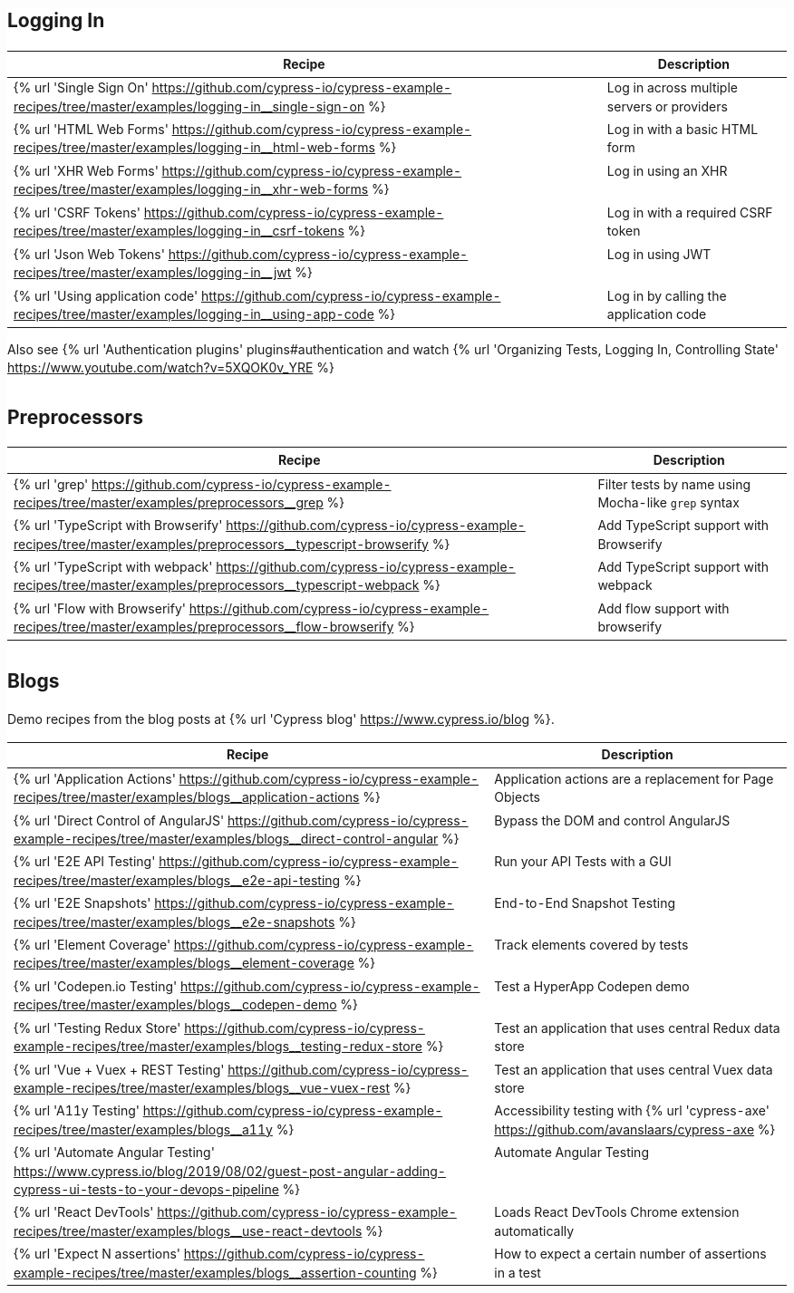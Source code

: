 ## Logging In 
Recipe  | Description
--- | --- 
{% url 'Single Sign On' https://github.com/cypress-io/cypress-example-recipes/tree/master/examples/logging-in__single-sign-on %} | Log in across multiple servers or providers
{% url 'HTML Web Forms' https://github.com/cypress-io/cypress-example-recipes/tree/master/examples/logging-in__html-web-forms %} | Log in with a basic HTML form
{% url 'XHR Web Forms' https://github.com/cypress-io/cypress-example-recipes/tree/master/examples/logging-in__xhr-web-forms %} | Log in using an XHR
{% url 'CSRF Tokens' https://github.com/cypress-io/cypress-example-recipes/tree/master/examples/logging-in__csrf-tokens %} | Log in with a required CSRF token
{% url 'Json Web Tokens' https://github.com/cypress-io/cypress-example-recipes/tree/master/examples/logging-in__jwt %} | Log in using JWT
{% url 'Using application code' https://github.com/cypress-io/cypress-example-recipes/tree/master/examples/logging-in__using-app-code %} | Log in by calling the application code

Also see {% url 'Authentication plugins' plugins#authentication and watch {% url 'Organizing Tests, Logging In, Controlling State' https://www.youtube.com/watch?v=5XQOK0v_YRE %}

## Preprocessors
Recipe  | Description
--- | ---
{% url 'grep' https://github.com/cypress-io/cypress-example-recipes/tree/master/examples/preprocessors__grep %} | Filter tests by name using Mocha-like `grep` syntax
{% url 'TypeScript with Browserify' https://github.com/cypress-io/cypress-example-recipes/tree/master/examples/preprocessors__typescript-browserify %} | Add TypeScript support with Browserify
{% url 'TypeScript with webpack' https://github.com/cypress-io/cypress-example-recipes/tree/master/examples/preprocessors__typescript-webpack %} | Add TypeScript support with webpack
{% url 'Flow with Browserify' https://github.com/cypress-io/cypress-example-recipes/tree/master/examples/preprocessors__flow-browserify %} | Add flow support with browserify

## Blogs
Demo recipes from the blog posts at {% url 'Cypress blog' https://www.cypress.io/blog %}.

Recipe  | Description
--- | --- 
{% url 'Application Actions' https://github.com/cypress-io/cypress-example-recipes/tree/master/examples/blogs__application-actions %} | Application actions are a replacement for Page Objects
{% url 'Direct Control of AngularJS' https://github.com/cypress-io/cypress-example-recipes/tree/master/examples/blogs__direct-control-angular %} | Bypass the DOM and control AngularJS
{% url 'E2E API Testing' https://github.com/cypress-io/cypress-example-recipes/tree/master/examples/blogs__e2e-api-testing %} | Run your API Tests with a GUI
{% url 'E2E Snapshots' https://github.com/cypress-io/cypress-example-recipes/tree/master/examples/blogs__e2e-snapshots %} | End-to-End Snapshot Testing
{% url 'Element Coverage' https://github.com/cypress-io/cypress-example-recipes/tree/master/examples/blogs__element-coverage %} | Track elements covered by tests
{% url 'Codepen.io Testing' https://github.com/cypress-io/cypress-example-recipes/tree/master/examples/blogs__codepen-demo %} | Test a HyperApp Codepen demo
{% url 'Testing Redux Store' https://github.com/cypress-io/cypress-example-recipes/tree/master/examples/blogs__testing-redux-store %} | Test an application that uses central Redux data store
{% url 'Vue + Vuex + REST Testing' https://github.com/cypress-io/cypress-example-recipes/tree/master/examples/blogs__vue-vuex-rest %} | Test an application that uses central Vuex data store
{% url 'A11y Testing' https://github.com/cypress-io/cypress-example-recipes/tree/master/examples/blogs__a11y %} | Accessibility testing with {% url 'cypress-axe' https://github.com/avanslaars/cypress-axe %}
{% url 'Automate Angular Testing' https://www.cypress.io/blog/2019/08/02/guest-post-angular-adding-cypress-ui-tests-to-your-devops-pipeline %} | Automate Angular Testing
{% url 'React DevTools' https://github.com/cypress-io/cypress-example-recipes/tree/master/examples/blogs__use-react-devtools %} | Loads React DevTools Chrome extension automatically
{% url 'Expect N assertions' https://github.com/cypress-io/cypress-example-recipes/tree/master/examples/blogs__assertion-counting %} | How to expect a certain number of assertions in a test
